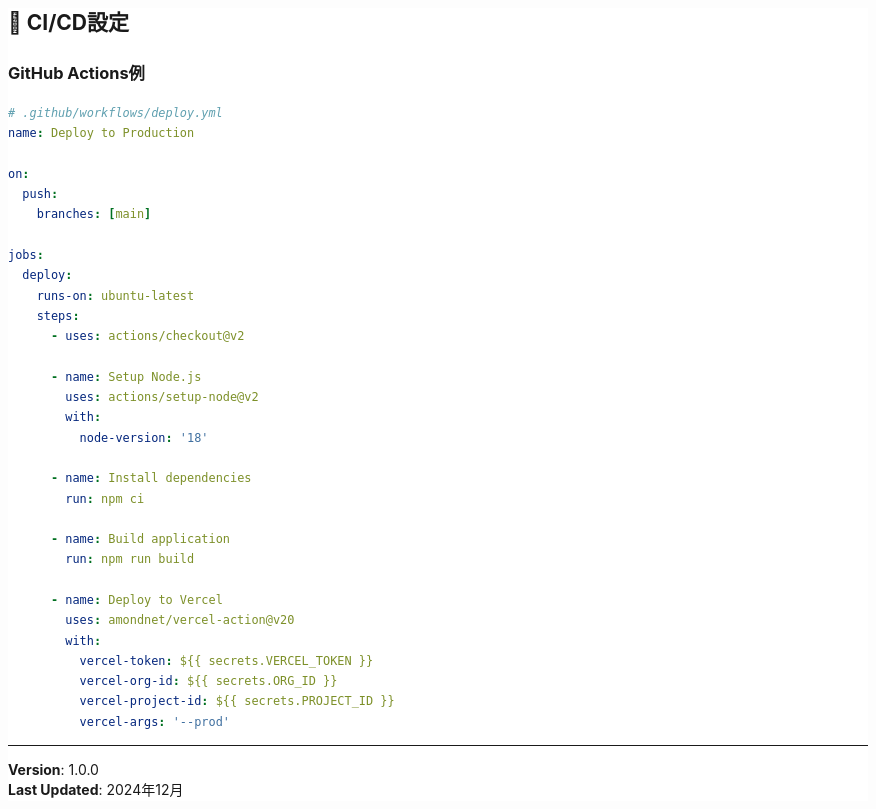 ## 🔄 CI/CD設定

### GitHub Actions例
```yaml
# .github/workflows/deploy.yml
name: Deploy to Production

on:
  push:
    branches: [main]

jobs:
  deploy:
    runs-on: ubuntu-latest
    steps:
      - uses: actions/checkout@v2
      
      - name: Setup Node.js
        uses: actions/setup-node@v2
        with:
          node-version: '18'
          
      - name: Install dependencies
        run: npm ci
        
      - name: Build application
        run: npm run build
        
      - name: Deploy to Vercel
        uses: amondnet/vercel-action@v20
        with:
          vercel-token: ${{ secrets.VERCEL_TOKEN }}
          vercel-org-id: ${{ secrets.ORG_ID }}
          vercel-project-id: ${{ secrets.PROJECT_ID }}
          vercel-args: '--prod'
```

---

**Version**: 1.0.0  
**Last Updated**: 2024年12月 